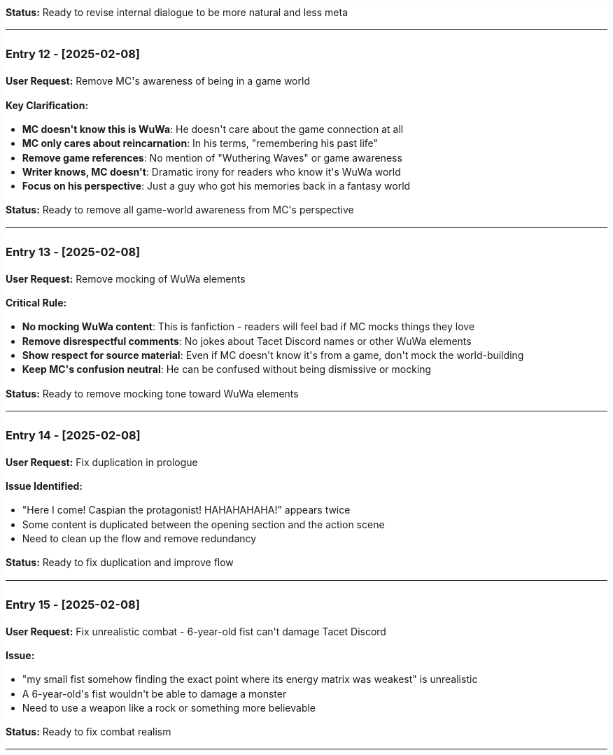 **Status:** Ready to revise internal dialogue to be more natural and less meta

---

### Entry 12 - [2025-02-08]
**User Request:** Remove MC's awareness of being in a game world

**Key Clarification:**
- **MC doesn't know this is WuWa**: He doesn't care about the game connection at all
- **MC only cares about reincarnation**: In his terms, "remembering his past life"
- **Remove game references**: No mention of "Wuthering Waves" or game awareness
- **Writer knows, MC doesn't**: Dramatic irony for readers who know it's WuWa world
- **Focus on his perspective**: Just a guy who got his memories back in a fantasy world

**Status:** Ready to remove all game-world awareness from MC's perspective

---

### Entry 13 - [2025-02-08]
**User Request:** Remove mocking of WuWa elements

**Critical Rule:**
- **No mocking WuWa content**: This is fanfiction - readers will feel bad if MC mocks things they love
- **Remove disrespectful comments**: No jokes about Tacet Discord names or other WuWa elements
- **Show respect for source material**: Even if MC doesn't know it's from a game, don't mock the world-building
- **Keep MC's confusion neutral**: He can be confused without being dismissive or mocking

**Status:** Ready to remove mocking tone toward WuWa elements

---

### Entry 14 - [2025-02-08]
**User Request:** Fix duplication in prologue

**Issue Identified:**
- "Here I come! Caspian the protagonist! HAHAHAHAHA!" appears twice
- Some content is duplicated between the opening section and the action scene
- Need to clean up the flow and remove redundancy

**Status:** Ready to fix duplication and improve flow

---

### Entry 15 - [2025-02-08]
**User Request:** Fix unrealistic combat - 6-year-old fist can't damage Tacet Discord

**Issue:**
- "my small fist somehow finding the exact point where its energy matrix was weakest" is unrealistic
- A 6-year-old's fist wouldn't be able to damage a monster
- Need to use a weapon like a rock or something more believable

**Status:** Ready to fix combat realism

---